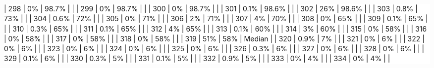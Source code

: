 | 298 | 0% | 98.7% |  |
| 299 | 0% | 98.7% |  |
| 300 | 0% | 98.7% |  |
| 301 | 0.1% | 98.6% |  |
| 302 | 26% | 98.6% |  |
| 303 | 0.8% | 73% |  |
| 304 | 0.6% | 72% |  |
| 305 | 0% | 71% |  |
| 306 | 2% | 71% |  |
| 307 | 4% | 70% |  |
| 308 | 0% | 65% |  |
| 309 | 0.1% | 65% |  |
| 310 | 0.3% | 65% |  |
| 311 | 0.1% | 65% |  |
| 312 | 4% | 65% |  |
| 313 | 0.1% | 60% |  |
| 314 | 3% | 60% |  |
| 315 | 0% | 58% |  |
| 316 | 0% | 58% |  |
| 317 | 0% | 58% |  |
| 318 | 0% | 58% |  |
| 319 | 51% | 58% | Median |
| 320 | 0.9% | 7% |  |
| 321 | 0% | 6% |  |
| 322 | 0% | 6% |  |
| 323 | 0% | 6% |  |
| 324 | 0% | 6% |  |
| 325 | 0% | 6% |  |
| 326 | 0.3% | 6% |  |
| 327 | 0% | 6% |  |
| 328 | 0% | 6% |  |
| 329 | 0.1% | 6% |  |
| 330 | 0.3% | 5% |  |
| 331 | 0.1% | 5% |  |
| 332 | 0.9% | 5% |  |
| 333 | 0% | 4% |  |
| 334 | 0% | 4% |  |